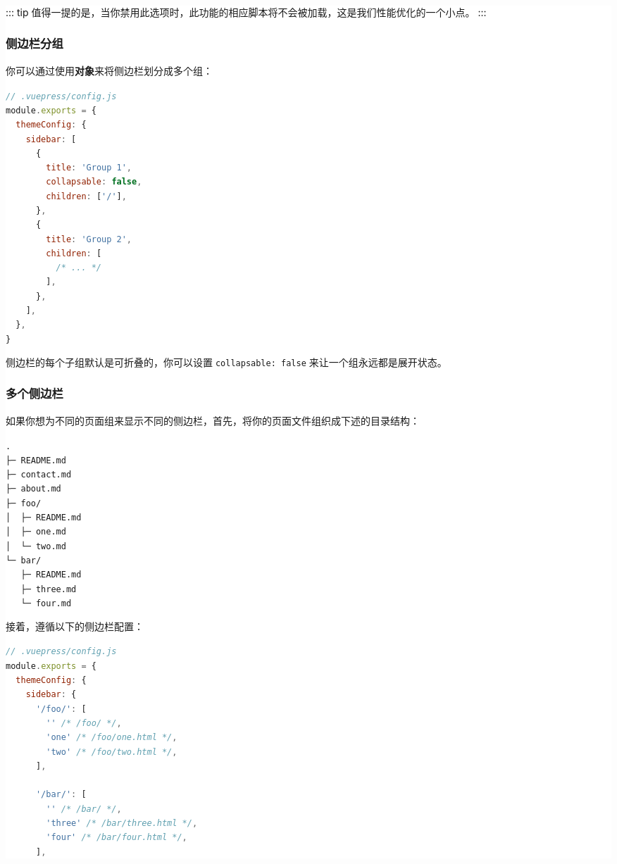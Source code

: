 ::: tip 值得一提的是，当你禁用此选项时，此功能的相应脚本将不会被加载，这是我们性能优化的一个小点。 :::

### 侧边栏分组

你可以通过使用**对象**来将侧边栏划分成多个组：

```js
// .vuepress/config.js
module.exports = {
  themeConfig: {
    sidebar: [
      {
        title: 'Group 1',
        collapsable: false,
        children: ['/'],
      },
      {
        title: 'Group 2',
        children: [
          /* ... */
        ],
      },
    ],
  },
}
```

侧边栏的每个子组默认是可折叠的，你可以设置 `collapsable: false` 来让一个组永远都是展开状态。

### 多个侧边栏

如果你想为不同的页面组来显示不同的侧边栏，首先，将你的页面文件组织成下述的目录结构：

```
.
├─ README.md
├─ contact.md
├─ about.md
├─ foo/
│  ├─ README.md
│  ├─ one.md
│  └─ two.md
└─ bar/
   ├─ README.md
   ├─ three.md
   └─ four.md
```

接着，遵循以下的侧边栏配置：

```js
// .vuepress/config.js
module.exports = {
  themeConfig: {
    sidebar: {
      '/foo/': [
        '' /* /foo/ */,
        'one' /* /foo/one.html */,
        'two' /* /foo/two.html */,
      ],

      '/bar/': [
        '' /* /bar/ */,
        'three' /* /bar/three.html */,
        'four' /* /bar/four.html */,
      ],

```
